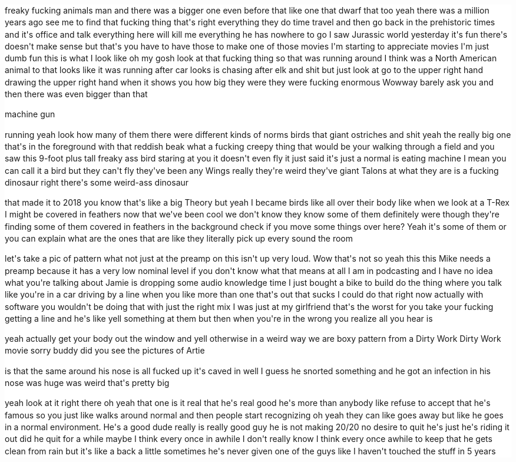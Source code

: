 <timemark seconds="3194" />

freaky fucking animals man and there was a bigger one even before that like one that dwarf that too yeah there was a million years ago see me to find that fucking thing that's right everything they do time travel and then go back in the prehistoric times and it's office and talk everything here will kill me everything he has nowhere to go I saw Jurassic world yesterday it's fun there's doesn't make sense but that's you have to have those to make one of those movies I'm starting to appreciate movies I'm just dumb fun this is what I look like oh my gosh look at that fucking thing so that was running around I think was a North American animal to that looks like it was running after car looks is chasing after elk and shit but just look at go to the upper right hand drawing the upper right hand when it shows you how big they were they were fucking enormous Wowway barely ask you and then there was even bigger than that

<timemark seconds="3254" />

machine gun

<timemark seconds="3258" />

running yeah look how many of them there were different kinds of norms birds that giant ostriches and shit yeah the really big one that's in the foreground with that reddish beak what a fucking creepy thing that would be your walking through a field and you saw this 9-foot plus tall freaky ass bird staring at you it doesn't even fly it just said it's just a normal is eating machine I mean you can call it a bird but they can't fly they've been any Wings really they're weird they've giant Talons at what they are is a fucking dinosaur right there's some weird-ass dinosaur

<timemark seconds="3298" />

that made it to 2018 you know that's like a big Theory but yeah I became birds like all over their body like when we look at a T-Rex I might be covered in feathers now that we've been cool we don't know they know some of them definitely were though they're finding some of them covered in feathers in the background check if you move some things over here? Yeah it's some of them or you can explain what are the ones that are like they literally pick up every sound the room

<timemark seconds="3342" />

let's take a pic of pattern what not just at the preamp on this isn't up very loud. Wow that's not so yeah this this Mike needs a preamp because it has a very low nominal level if you don't know what that means at all I am in podcasting and I have no idea what you're talking about Jamie is dropping some audio knowledge time I just bought a bike to build do the thing where you talk like you're in a car driving by a line when you like more than one that's out that sucks I could do that right now actually with software you wouldn't be doing that with just the right mix I was just at my girlfriend that's the worst for you take your fucking getting a line and he's like yell something at them but then when you're in the wrong you realize all you hear is

<timemark seconds="3388" />

yeah actually get your body out the window and yell otherwise in a weird way we are boxy pattern from a Dirty Work Dirty Work movie sorry buddy did you see the pictures of Artie

<timemark seconds="3418" />

is that the same around his nose is all fucked up it's caved in well I guess he snorted something and he got an infection in his nose was huge was weird that's pretty big

<timemark seconds="3435" />

yeah look at it right there oh yeah that one is it real that he's real good he's more than anybody like refuse to accept that he's famous so you just like walks around normal and then people start recognizing oh yeah they can like goes away but like he goes in a normal environment. He's a good dude really is really good guy he is not making 20/20 no desire to quit he's just he's riding it out did he quit for a while maybe I think every once in awhile I don't really know I think every once awhile to keep that he gets clean from rain but it's like a back a little sometimes he's never given one of the guys like I haven't touched the stuff in 5 years
